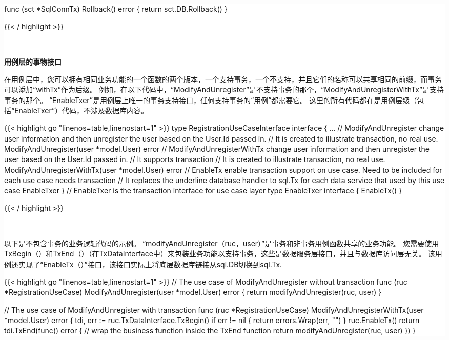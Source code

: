 func (sct *SqlConnTx) Rollback() error {
	return sct.DB.Rollback()
}

{{< / highlight >}}

<br/>

**用例层的事物接口**

在用例层中，您可以拥有相同业务功能的一个函数的两个版本，一个支持事务，一个不支持，并且它们的名称可以共享相同的前缀，而事务可以添加“withTx”作为后缀。 例如，在以下代码中，“ModifyAndUnregister”是不支持事务的那个，“ModifyAndUnregisterWithTx”是支持事务的那个。 “EnableTxer”是用例层上唯一的事务支持接口，任何支持事务的“用例”都需要它。 这里的所有代码都在是用例层级（包括“EnableTxer”）代码，不涉及数据库内容。

{{< highlight go "linenos=table,linenostart=1" >}}
type RegistrationUseCaseInterface interface {
...
	// ModifyAndUnregister change user information and then unregister the user based on the User.Id passed in.
	// It is created to illustrate transaction, no real use.
	ModifyAndUnregister(user *model.User) error
	// ModifyAndUnregisterWithTx change user information and then unregister the user based on the User.Id passed in.
	// It supports transaction
	// It is created to illustrate transaction, no real use.
	ModifyAndUnregisterWithTx(user *model.User) error
	// EnableTx enable transaction support on use case. Need to be included for each use case needs transaction
	// It replaces the underline database handler to sql.Tx for each data service that used by this use case
	EnableTxer
}
// EnableTxer is the transaction interface for use case layer
type EnableTxer interface {
	EnableTx()
}

{{< / highlight >}}

<br/>

以下是不包含事务的业务逻辑代码的示例。 “modifyAndUnregister（ruc，user）”是事务和非事务用例函数共享的业务功能。 您需要使用TxBegin（）和TxEnd（）（在TxDataInterface中）来包装业务功能以支持事务，这些是数据服务层接口，并且与数据库访问层无关。 该用例还实现了“EnableTx（）”接口，该接口实际上将底层数据库链接从sql.DB切换到sql.Tx.

{{< highlight go "linenos=table,linenostart=1" >}}
// The use case of ModifyAndUnregister without transaction
func (ruc *RegistrationUseCase) ModifyAndUnregister(user *model.User) error {
	return modifyAndUnregister(ruc, user)
}

// The use case of ModifyAndUnregister with transaction
func (ruc *RegistrationUseCase) ModifyAndUnregisterWithTx(user *model.User) error {
	tdi, err := ruc.TxDataInterface.TxBegin()
	if err != nil {
		return errors.Wrap(err, "")
	}
	ruc.EnableTx()
	return tdi.TxEnd(func() error {
		// wrap the business function inside the TxEnd function
		return modifyAndUnregister(ruc, user)
	})
}
